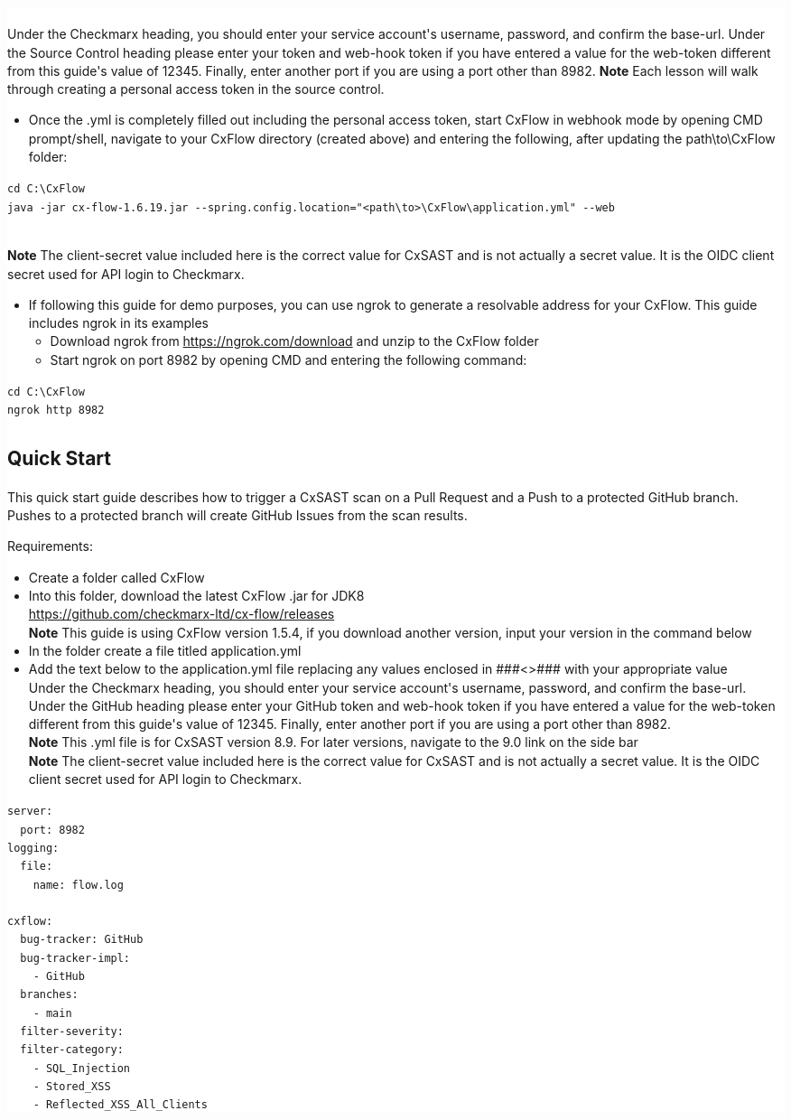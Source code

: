 <br/> Under the Checkmarx heading, you should enter your service account's username, password, and confirm the base-url. Under the Source Control heading please enter your token and web-hook token if you have entered a value for the web-token different from this guide's value of 12345. Finally, enter another port if you are using a port other than 8982.  **Note** Each lesson will walk through creating a personal access token in the source control.

* Once the .yml is completely filled out including the personal access token, start CxFlow in webhook mode by opening CMD prompt/shell, navigate to your CxFlow directory (created above) and entering the following, after updating the path\to\CxFlow folder:
```
cd C:\CxFlow
java -jar cx-flow-1.6.19.jar --spring.config.location="<path\to>\CxFlow\application.yml" --web
```


<br/>**Note** The client-secret value included here is the correct value for CxSAST and is not actually a secret value. It is the OIDC client secret used for API login to Checkmarx.

* If following this guide for demo purposes, you can use ngrok to generate a resolvable address for your CxFlow. This guide includes ngrok in its examples
    * Download ngrok from https://ngrok.com/download and unzip to the CxFlow folder
    * Start ngrok on port 8982 by opening CMD and entering the following command:
```
cd C:\CxFlow
ngrok http 8982
```
## <a name="quickstart">Quick Start</a>
This quick start guide describes how to trigger a CxSAST scan on a Pull Request and a Push to a protected GitHub branch. Pushes to a protected branch will create GitHub Issues from the scan results.

Requirements:
* Create a folder called CxFlow
* Into this folder, download the latest CxFlow .jar for JDK8
  <br>https://github.com/checkmarx-ltd/cx-flow/releases
  <br>**Note** This guide is using CxFlow version 1.5.4, if you download another version, input your version in the command below
* In the folder create a file titled application.yml
* Add the text below to the application.yml file replacing any values enclosed in ###\<\>### with your appropriate value
  <br> Under the Checkmarx heading, you should enter your service account's username, password, and confirm the base-url. Under the GitHub heading please enter your GitHub token and web-hook token if you have entered a value for the web-token different from this guide's value of 12345. Finally, enter another port if you are using a port other than 8982.
  <br>**Note** This .yml file is for CxSAST version 8.9. For later versions, navigate to the 9.0 link on the side bar
  <br>**Note** The client-secret value included here is the correct value for CxSAST and is not actually a secret value. It is the OIDC client secret used for API login to Checkmarx.

```
server:
  port: 8982
logging:
  file:
    name: flow.log

cxflow:
  bug-tracker: GitHub
  bug-tracker-impl:
    - GitHub
  branches:
    - main
  filter-severity:
  filter-category:
    - SQL_Injection
    - Stored_XSS
    - Reflected_XSS_All_Clients
```